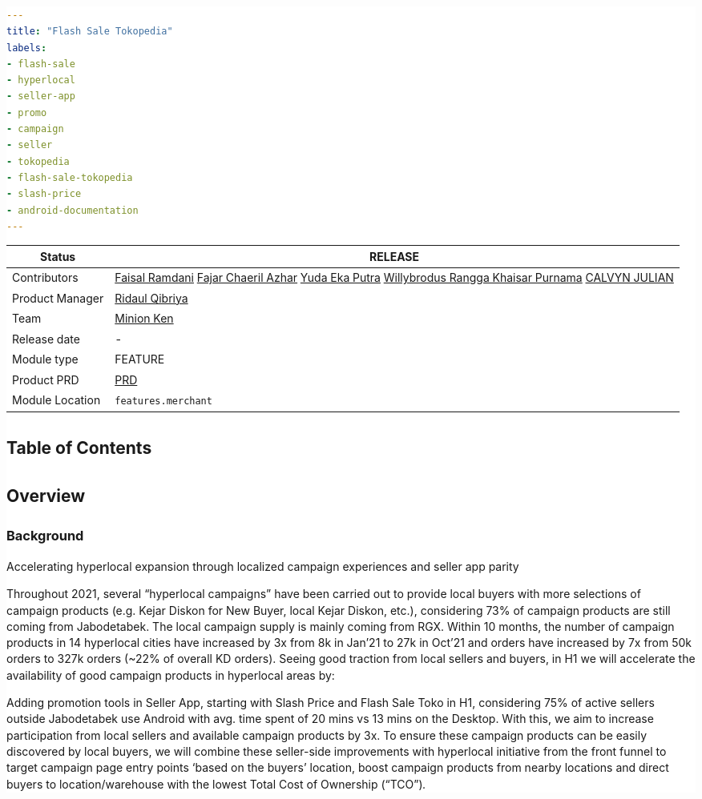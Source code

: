 ```yaml
---
title: "Flash Sale Tokopedia"
labels:
- flash-sale
- hyperlocal
- seller-app
- promo
- campaign
- seller
- tokopedia
- flash-sale-tokopedia
- slash-price
- android-documentation
---
```



| **Status** |  RELEASE  |
| --- | --- |
| Contributors | [Faisal Ramdani](https://tokopedia.atlassian.net/wiki/people/5def016f73b0bd0e4d82fa6e?ref=confluence) [Fajar Chaeril Azhar](https://tokopedia.atlassian.net/wiki/people/618873e3c23a4f006969b0de?ref=confluence) [Yuda Eka Putra](https://tokopedia.atlassian.net/wiki/people/6253583e9770e600716830da?ref=confluence) [Willybrodus Rangga Khaisar Purnama](https://tokopedia.atlassian.net/wiki/people/62cb5c393d382dfc9c5f11d2?ref=confluence) [CALVYN JULIAN](https://tokopedia.atlassian.net/wiki/people/5d1adf49cdf26a0d349c76ec?ref=confluence)  |
| Product Manager | [Ridaul Qibriya](https://tokopedia.atlassian.net/wiki/people/70121:c44a1920-6c97-4eba-82c4-25d0fe0047a7?ref=confluence)  |
| Team | [Minion Ken](https://tokopedia.atlassian.net/people/team/0ac7bdd0-19b2-4196-8711-b1a0a4b07178)  |
| Release date | - |
| Module type |  FEATURE  |
| Product PRD | [PRD](https://docs.google.com/document/d/1wx-WOEGCfwJKPkBkAPTAGnS_g179nSD0jQG-Jf_v6f4/edit#heading=h.i3gmugcvx478 ) |
| Module Location | `features.merchant` | `features/merchant/seller_tokopedia_flash_sale` |

## Table of Contents



## Overview

### Background

Accelerating hyperlocal expansion through localized campaign experiences and seller app parity

Throughout 2021, several “hyperlocal campaigns” have been carried out to provide local buyers with more selections of campaign products (e.g. Kejar Diskon for New Buyer, local Kejar Diskon, etc.), considering 73% of campaign products are still coming from Jabodetabek. The local campaign supply is mainly coming from RGX. Within 10 months, the number of campaign products in 14 hyperlocal cities have increased by 3x from 8k in Jan’21 to 27k in Oct’21 and orders have increased by 7x from 50k orders to 327k orders (~22% of overall KD orders). Seeing good traction from local sellers and buyers, in H1 we will accelerate the availability of good campaign products in hyperlocal areas by: 

Adding promotion tools in Seller App, starting with Slash Price and Flash Sale Toko in H1, considering 75% of active sellers outside Jabodetabek use Android with avg. time spent of 20 mins vs 13 mins on the Desktop. With this, we aim to increase participation from local sellers and available campaign products by 3x. To ensure these campaign products can be easily discovered by local buyers, we will combine these seller-side improvements with hyperlocal initiative from the front funnel to target campaign page entry points ‘based on the buyers’ location, boost campaign products from nearby locations and direct buyers to location/warehouse with the lowest Total Cost of Ownership (“TCO”)*.*
